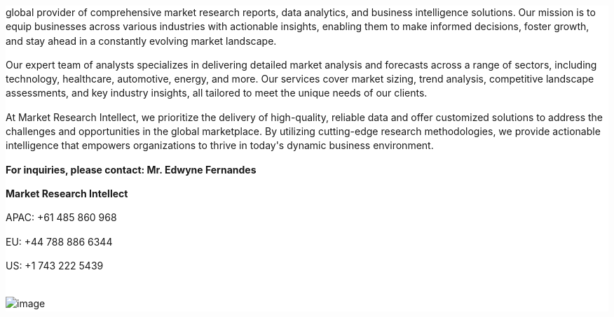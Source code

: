 global provider of comprehensive market research reports, data analytics, and business intelligence solutions. Our mission is to equip businesses across various industries with actionable insights, enabling them to make informed decisions, foster growth, and stay ahead in a constantly evolving market landscape.</p><p>Our expert team of analysts specializes in delivering detailed market analysis and forecasts across a range of sectors, including technology, healthcare, automotive, energy, and more. Our services cover market sizing, trend analysis, competitive landscape assessments, and key industry insights, all tailored to meet the unique needs of our clients.</p><p>At Market Research Intellect, we prioritize the delivery of high-quality, reliable data and offer customized solutions to address the challenges and opportunities in the global marketplace. By utilizing cutting-edge research methodologies, we provide actionable intelligence that empowers organizations to thrive in today's dynamic business environment.</p><p><strong>For inquiries, please contact: Mr. Edwyne Fernandes</strong></p><p><strong>Market Research Intellect</strong></p><p>APAC: +61 485 860 968</p><p>EU: +44 788 886 6344</p><p>US: +1 743 222 5439</p></div><div class="article-main__content" data-test-id="publishing-text-block">&nbsp;</div>
![image](https://github.com/user-attachments/assets/5dc51c12-572c-4536-aa5f-f177e3d504ef)
